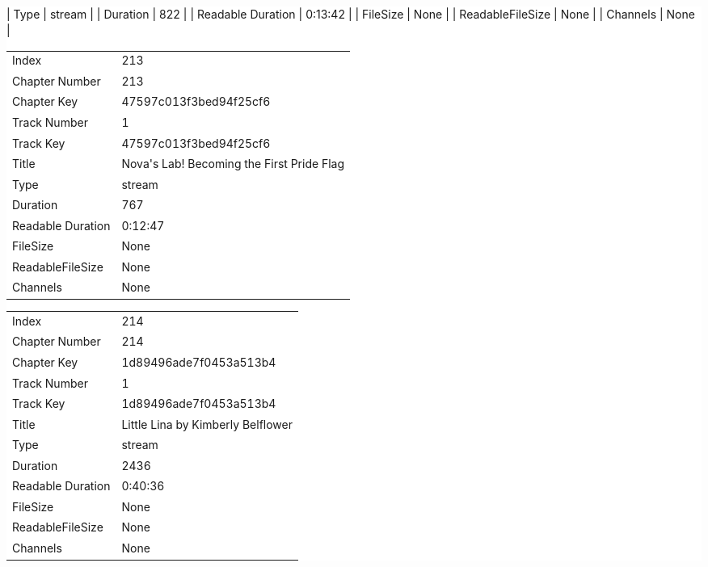 | Type | stream |
| Duration | 822 |
| Readable Duration | 0:13:42 |
| FileSize | None |
| ReadableFileSize | None |
| Channels | None |

|  |  |
| - | - |
| Index | 213 |
| Chapter Number | 213 |
| Chapter Key | 47597c013f3bed94f25cf6 |
| Track Number | 1 |
| Track Key | 47597c013f3bed94f25cf6 |
| Title | Nova's Lab! Becoming the First Pride Flag |
| Type | stream |
| Duration | 767 |
| Readable Duration | 0:12:47 |
| FileSize | None |
| ReadableFileSize | None |
| Channels | None |

|  |  |
| - | - |
| Index | 214 |
| Chapter Number | 214 |
| Chapter Key | 1d89496ade7f0453a513b4 |
| Track Number | 1 |
| Track Key | 1d89496ade7f0453a513b4 |
| Title | Little Lina by Kimberly Belflower |
| Type | stream |
| Duration | 2436 |
| Readable Duration | 0:40:36 |
| FileSize | None |
| ReadableFileSize | None |
| Channels | None |
